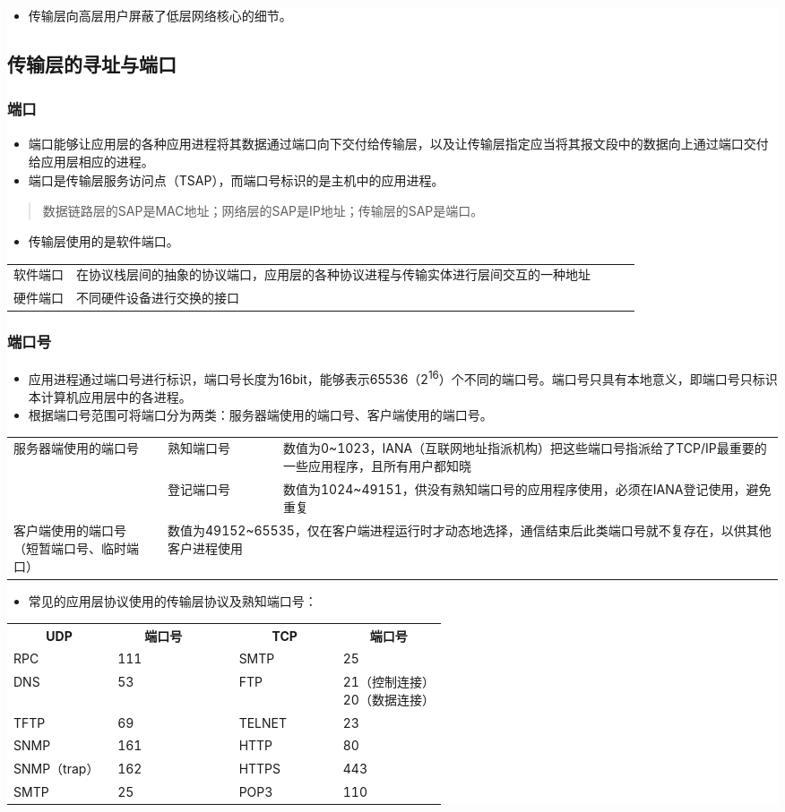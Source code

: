 -  传输层向高层用户屏蔽了低层网络核心的细节。

## 传输层的寻址与端口

### 端口

- 端口能够让应用层的各种应用进程将其数据通过端口向下交付给传输层，以及让传输层指定应当将其报文段中的数据向上通过端口交付给应用层相应的进程。
- 端口是传输层服务访问点（TSAP），而端口号标识的是主机中的应用进程。

> 数据链路层的SAP是MAC地址；网络层的SAP是IP地址；传输层的SAP是端口。

- 传输层使用的是软件端口。

<table>
    <tr>
        <td width="10%">软件端口</td>
        <td width="90%">在协议栈层间的抽象的协议端口，应用层的各种协议进程与传输实体进行层间交互的一种地址</td>
    </tr>
    <tr>
        <td>硬件端口</td>
        <td>不同硬件设备进行交换的接口</td>
    </tr>
</table>

### 端口号

- 应用进程通过端口号进行标识，端口号长度为16bit，能够表示65536（2<sup>16</sup>）个不同的端口号。端口号只具有本地意义，即端口号只标识本计算机应用层中的各进程。
- 根据端口号范围可将端口分为两类：服务器端使用的端口号、客户端使用的端口号。

<table>
    <tr>
        <td width="20%" rowspan="2">服务器端使用的端口号</td>
        <td width="15%">熟知端口号</td>
        <td width="65%">数值为0~1023，IANA（互联网地址指派机构）把这些端口号指派给了TCP/IP最重要的一些应用程序，且所有用户都知晓</td>
    </tr>
    <tr>
    <td>登记端口号</td>
    <td>数值为1024~49151，供没有熟知端口号的应用程序使用，必须在IANA登记使用，避免重复</td>
    </tr>
    <tr>
        <td>客户端使用的端口号<br/>（短暂端口号、临时端口）</td>
        <td colspan="2">数值为49152~65535，仅在客户端进程运行时才动态地选择，通信结束后此类端口号就不复存在，以供其他客户进程使用</td>
    </tr>
</table>

- 常见的应用层协议使用的传输层协议及熟知端口号：

<table>
    <tr>
        <th width="24%">UDP</th>
        <th width="24%">端口号</th>
        <td rowspan="7" width="4%"></td>
        <th width="24%">TCP</th>
        <th width="24%">端口号</th>
    </tr>
    <tr><td>RPC</td><td>111</td><td>SMTP</td><td>25</td></tr>
    <tr><td>DNS</td><td>53</td><td>FTP</td><td>21（控制连接）<br/> 20（数据连接）</td></tr>
    <tr><td>TFTP</td><td>69</td><td>TELNET</td><td>23</td></tr>
    <tr><td>SNMP</td><td>161</td><td>HTTP</td><td>80</td></tr>
    <tr><td>SNMP（trap）</td><td>162</td><td>HTTPS</td><td>443</td></tr>
    <tr><td>SMTP</td><td>25</td><td>POP3</td><td>110</td></tr>
</table>
